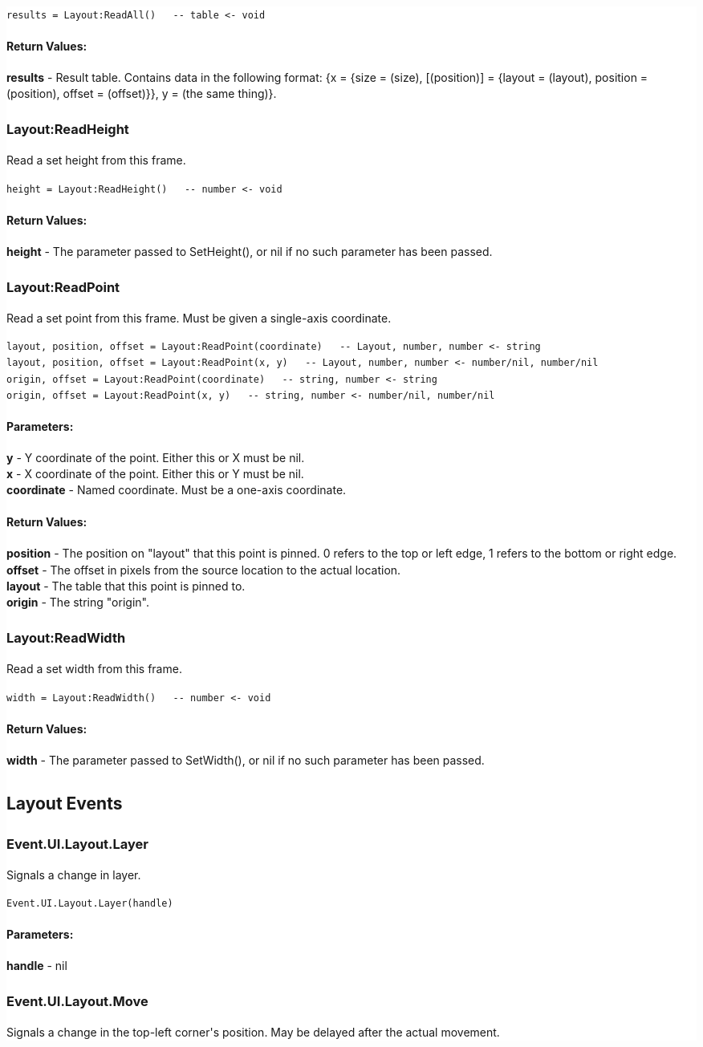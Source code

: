     results = Layout:ReadAll()   -- table <- void
#### Return Values:
**results** - Result table. Contains data in the following format: {x = {size = (size), [(position)] = {layout = (layout), position = (position), offset = (offset)}}, y = (the same thing)}.  

### Layout:ReadHeight
Read a set height from this frame.
 
    height = Layout:ReadHeight()   -- number <- void
#### Return Values:
**height** - The parameter passed to SetHeight(), or nil if no such parameter has been passed.  

### Layout:ReadPoint
Read a set point from this frame. Must be given a single-axis coordinate.
 
    layout, position, offset = Layout:ReadPoint(coordinate)   -- Layout, number, number <- string
    layout, position, offset = Layout:ReadPoint(x, y)   -- Layout, number, number <- number/nil, number/nil
    origin, offset = Layout:ReadPoint(coordinate)   -- string, number <- string
    origin, offset = Layout:ReadPoint(x, y)   -- string, number <- number/nil, number/nil
#### Parameters:
**y** - Y coordinate of the point. Either this or X must be nil.  
**x** - X coordinate of the point. Either this or Y must be nil.  
**coordinate** - Named coordinate. Must be a one-axis coordinate.  
#### Return Values:
**position** - The position on "layout" that this point is pinned. 0 refers to the top or left edge, 1 refers to the bottom or right edge.  
**offset** - The offset in pixels from the source location to the actual location.  
**layout** - The table that this point is pinned to.  
**origin** - The string "origin".  

### Layout:ReadWidth
Read a set width from this frame.
 
    width = Layout:ReadWidth()   -- number <- void
#### Return Values:
**width** - The parameter passed to SetWidth(), or nil if no such parameter has been passed.  

## Layout Events

### Event.UI.Layout.Layer
Signals a change in layer.
 
    Event.UI.Layout.Layer(handle)
#### Parameters:
**handle** - nil  
### Event.UI.Layout.Move
Signals a change in the top-left corner's position. May be delayed after the actual movement.
 